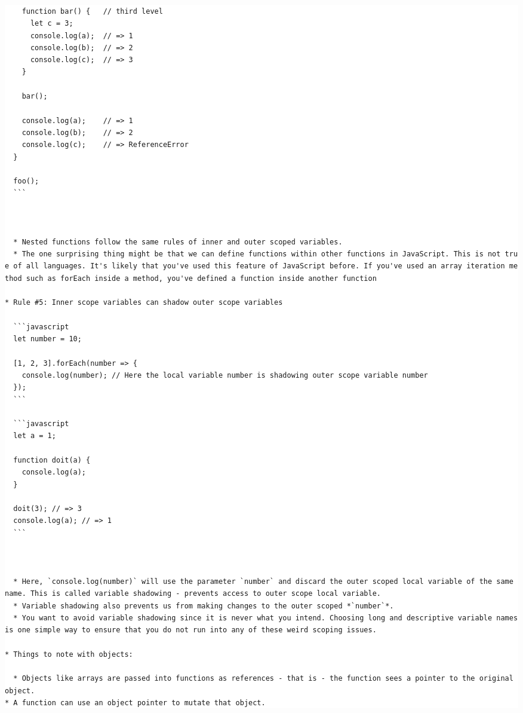         function bar() {   // third level
          let c = 3;
          console.log(a);  // => 1
          console.log(b);  // => 2
          console.log(c);  // => 3
        }
      
        bar();
      
        console.log(a);    // => 1
        console.log(b);    // => 2
        console.log(c);    // => ReferenceError
      }
      
      foo();
      ```

      

      * Nested functions follow the same rules of inner and outer scoped variables. 
      * The one surprising thing might be that we can define functions within other functions in JavaScript. This is not true of all languages. It's likely that you've used this feature of JavaScript before. If you've used an array iteration method such as forEach inside a method, you've defined a function inside another function

    * Rule #5: Inner scope variables can shadow outer scope variables

      ```javascript
      let number = 10;
      
      [1, 2, 3].forEach(number => {
        console.log(number); // Here the local variable number is shadowing outer scope variable number
      });
      ```

      ```javascript
      let a = 1;
      
      function doit(a) {
        console.log(a); 
      }
      
      doit(3); // => 3
      console.log(a); // => 1
      ```

      

      * Here, `console.log(number)` will use the parameter `number` and discard the outer scoped local variable of the same name. This is called variable shadowing - prevents access to outer scope local variable. 
      * Variable shadowing also prevents us from making changes to the outer scoped *`number`*.
      * You want to avoid variable shadowing since it is never what you intend. Choosing long and descriptive variable names is one simple way to ensure that you do not run into any of these weird scoping issues. 
      
    * Things to note with objects:

      * Objects like arrays are passed into functions as references - that is - the function sees a pointer to the original object.
    * A function can use an object pointer to mutate that object.
      